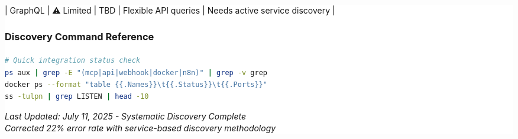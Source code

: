 | GraphQL | ⚠️ Limited | TBD | Flexible API queries | Needs active service discovery |

### Discovery Command Reference
```bash
# Quick integration status check
ps aux | grep -E "(mcp|api|webhook|docker|n8n)" | grep -v grep
docker ps --format "table {{.Names}}\t{{.Status}}\t{{.Ports}}"
ss -tulpn | grep LISTEN | head -10
```

*Last Updated: July 11, 2025 - Systematic Discovery Complete*  
*Corrected 22% error rate with service-based discovery methodology*